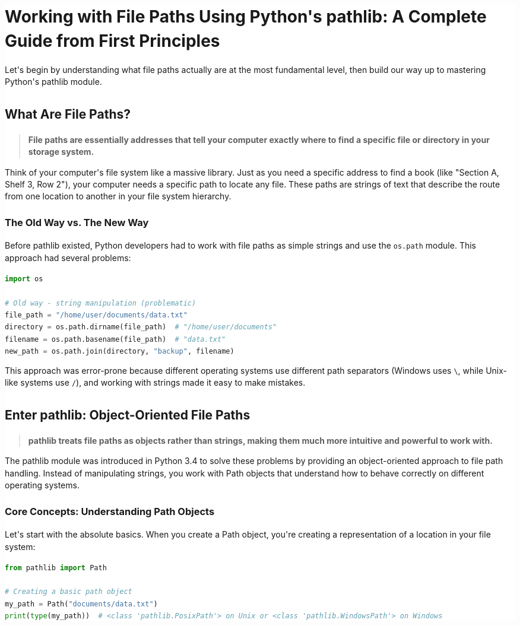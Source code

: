 # Working with File Paths Using Python's pathlib: A Complete Guide from First Principles

Let's begin by understanding what file paths actually are at the most fundamental level, then build our way up to mastering Python's pathlib module.

## What Are File Paths?

> **File paths are essentially addresses that tell your computer exactly where to find a specific file or directory in your storage system.**

Think of your computer's file system like a massive library. Just as you need a specific address to find a book (like "Section A, Shelf 3, Row 2"), your computer needs a specific path to locate any file. These paths are strings of text that describe the route from one location to another in your file system hierarchy.

### The Old Way vs. The New Way

Before pathlib existed, Python developers had to work with file paths as simple strings and use the `os.path` module. This approach had several problems:

```python
import os

# Old way - string manipulation (problematic)
file_path = "/home/user/documents/data.txt"
directory = os.path.dirname(file_path)  # "/home/user/documents"
filename = os.path.basename(file_path)  # "data.txt"
new_path = os.path.join(directory, "backup", filename)
```

This approach was error-prone because different operating systems use different path separators (Windows uses `\`, while Unix-like systems use `/`), and working with strings made it easy to make mistakes.

## Enter pathlib: Object-Oriented File Paths

> **pathlib treats file paths as objects rather than strings, making them much more intuitive and powerful to work with.**

The pathlib module was introduced in Python 3.4 to solve these problems by providing an object-oriented approach to file path handling. Instead of manipulating strings, you work with Path objects that understand how to behave correctly on different operating systems.

### Core Concepts: Understanding Path Objects

Let's start with the absolute basics. When you create a Path object, you're creating a representation of a location in your file system:

```python
from pathlib import Path

# Creating a basic path object
my_path = Path("documents/data.txt")
print(type(my_path))  # <class 'pathlib.PosixPath'> on Unix or <class 'pathlib.WindowsPath'> on Windows
```

